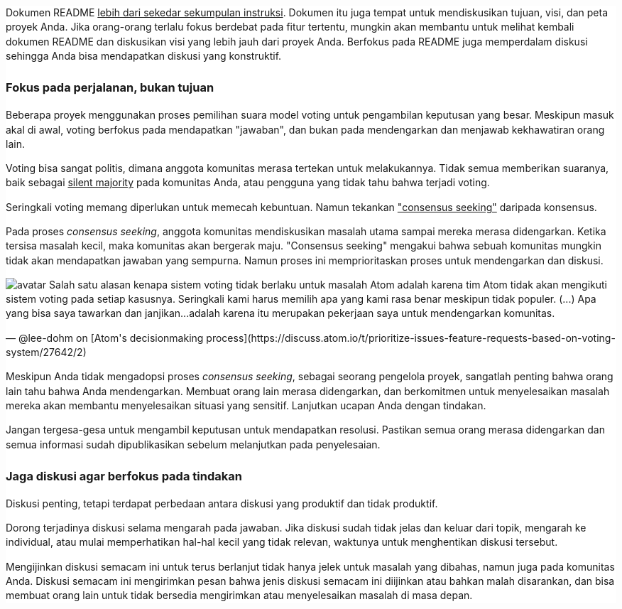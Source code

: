 Dokumen README [lebih dari sekedar sekumpulan instruksi](../starting-a-project/#menulis-dokumen-readme). Dokumen itu juga tempat untuk mendiskusikan tujuan, visi, dan peta proyek Anda. Jika orang-orang terlalu fokus berdebat pada fitur tertentu, mungkin akan membantu untuk melihat kembali dokumen README dan diskusikan visi yang lebih jauh dari proyek Anda. Berfokus pada README juga memperdalam diskusi sehingga Anda bisa mendapatkan diskusi yang konstruktif.

### Fokus pada perjalanan, bukan tujuan

Beberapa proyek menggunakan proses pemilihan suara model voting untuk pengambilan keputusan yang besar. Meskipun masuk akal di awal, voting berfokus pada mendapatkan "jawaban", dan bukan pada mendengarkan dan menjawab kekhawatiran orang lain.

Voting bisa sangat politis, dimana anggota komunitas merasa tertekan untuk melakukannya. Tidak semua memberikan suaranya, baik sebagai [silent majority](http://ben.balter.com/2016/03/08/optimizing-for-power-users-and-edge-cases/#the-silent-majority-of-users) pada komunitas Anda, atau pengguna yang tidak tahu bahwa terjadi voting.

Seringkali voting memang diperlukan untuk memecah kebuntuan. Namun tekankan ["consensus seeking"](https://en.wikipedia.org/wiki/Consensus-seeking_decision-making) daripada konsensus.

Pada proses _consensus seeking_, anggota komunitas mendiskusikan masalah utama sampai mereka merasa didengarkan. Ketika tersisa masalah kecil, maka komunitas akan bergerak maju. "Consensus seeking" mengakui bahwa sebuah komunitas mungkin tidak akan mendapatkan jawaban yang sempurna. Namun proses ini memprioritaskan proses untuk mendengarkan dan diskusi.

<aside markdown="1" class="pquote">
  <img src="https://avatars.githubusercontent.com/lee-dohm?s=180" class="pquote-avatar" alt="avatar">
  Salah satu alasan kenapa sistem voting tidak berlaku untuk masalah Atom adalah karena tim Atom tidak akan mengikuti sistem voting pada setiap kasusnya. Seringkali kami harus memilih apa yang kami rasa benar meskipun tidak populer. (...) Apa yang bisa saya tawarkan dan janjikan...adalah karena itu merupakan pekerjaan saya untuk mendengarkan komunitas.
  <p markdown="1" class="pquote-credit">
— @lee-dohm on [Atom's decisionmaking process](https://discuss.atom.io/t/prioritize-issues-feature-requests-based-on-voting-system/27642/2)
  </p>
</aside>

Meskipun Anda tidak mengadopsi proses _consensus seeking_, sebagai seorang pengelola proyek, sangatlah penting bahwa orang lain tahu bahwa Anda mendengarkan. Membuat orang lain merasa didengarkan, dan berkomitmen untuk menyelesaikan masalah mereka akan membantu menyelesaikan situasi yang sensitif. Lanjutkan ucapan Anda dengan tindakan.

Jangan tergesa-gesa untuk mengambil keputusan untuk mendapatkan resolusi. Pastikan semua orang merasa didengarkan dan semua informasi sudah dipublikasikan sebelum melanjutkan pada penyelesaian.

### Jaga diskusi agar berfokus pada tindakan

Diskusi penting, tetapi terdapat perbedaan antara diskusi yang produktif dan tidak produktif.

Dorong terjadinya diskusi selama mengarah pada jawaban. Jika diskusi sudah tidak jelas dan keluar dari topik, mengarah ke individual, atau mulai memperhatikan hal-hal kecil yang tidak relevan, waktunya untuk menghentikan diskusi tersebut.

Mengijinkan diskusi semacam ini untuk terus berlanjut tidak hanya jelek untuk masalah yang dibahas, namun juga pada komunitas Anda. Diskusi semacam ini mengirimkan pesan bahwa jenis diskusi semacam ini diijinkan atau bahkan malah disarankan, dan bisa membuat orang lain untuk tidak bersedia mengirimkan atau menyelesaikan masalah di masa depan.
